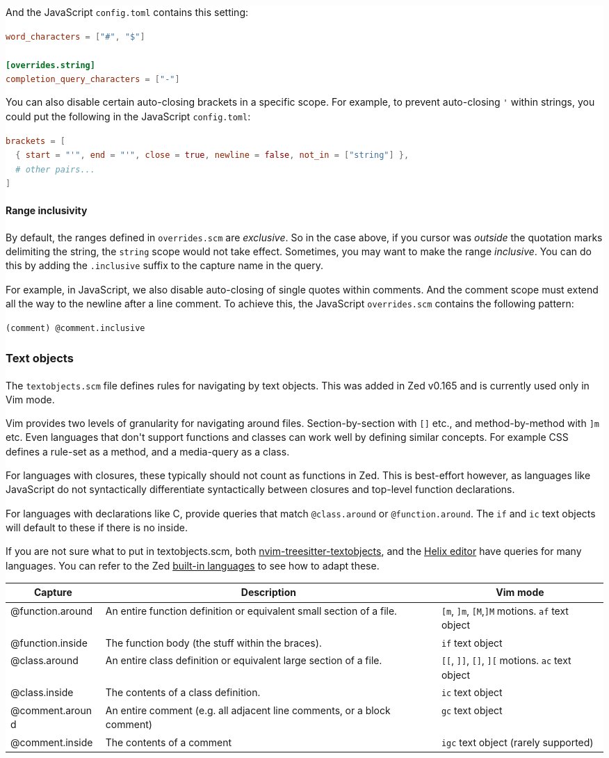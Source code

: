 And the JavaScript `config.toml` contains this setting:

```toml
word_characters = ["#", "$"]

[overrides.string]
completion_query_characters = ["-"]
```

You can also disable certain auto-closing brackets in a specific scope. For example, to prevent auto-closing `'` within strings, you could put the following in the JavaScript `config.toml`:

```toml
brackets = [
  { start = "'", end = "'", close = true, newline = false, not_in = ["string"] },
  # other pairs...
]
```

#### Range inclusivity

By default, the ranges defined in `overrides.scm` are _exclusive_. So in the case above, if you cursor was _outside_ the quotation marks delimiting the string, the `string` scope would not take effect. Sometimes, you may want to make the range _inclusive_. You can do this by adding the `.inclusive` suffix to the capture name in the query.

For example, in JavaScript, we also disable auto-closing of single quotes within comments. And the comment scope must extend all the way to the newline after a line comment. To achieve this, the JavaScript `overrides.scm` contains the following pattern:

```scheme
(comment) @comment.inclusive
```

### Text objects

The `textobjects.scm` file defines rules for navigating by text objects. This was added in Zed v0.165 and is currently used only in Vim mode.

Vim provides two levels of granularity for navigating around files. Section-by-section with `[]` etc., and method-by-method with `]m` etc. Even languages that don't support functions and classes can work well by defining similar concepts. For example CSS defines a rule-set as a method, and a media-query as a class.

For languages with closures, these typically should not count as functions in Zed. This is best-effort however, as languages like JavaScript do not syntactically differentiate syntactically between closures and top-level function declarations.

For languages with declarations like C, provide queries that match `@class.around` or `@function.around`. The `if` and `ic` text objects will default to these if there is no inside.

If you are not sure what to put in textobjects.scm, both [nvim-treesitter-textobjects](https://github.com/nvim-treesitter/nvim-treesitter-textobjects), and the [Helix editor](https://github.com/helix-editor/helix) have queries for many languages. You can refer to the Zed [built-in languages](https://github.com/zed-industries/zed/tree/main/crates/languages/src) to see how to adapt these.

| Capture          | Description                                                             | Vim mode                                         |
| ---------------- | ----------------------------------------------------------------------- | ------------------------------------------------ |
| @function.around | An entire function definition or equivalent small section of a file.    | `[m`, `]m`, `[M`,`]M` motions. `af` text object  |
| @function.inside | The function body (the stuff within the braces).                        | `if` text object                                 |
| @class.around    | An entire class definition or equivalent large section of a file.       | `[[`, `]]`, `[]`, `][` motions. `ac` text object |
| @class.inside    | The contents of a class definition.                                     | `ic` text object                                 |
| @comment.around  | An entire comment (e.g. all adjacent line comments, or a block comment) | `gc` text object                                 |
| @comment.inside  | The contents of a comment                                               | `igc` text object (rarely supported)             |


[^1]: These annotations are used by Assistant when generating code modification steps.